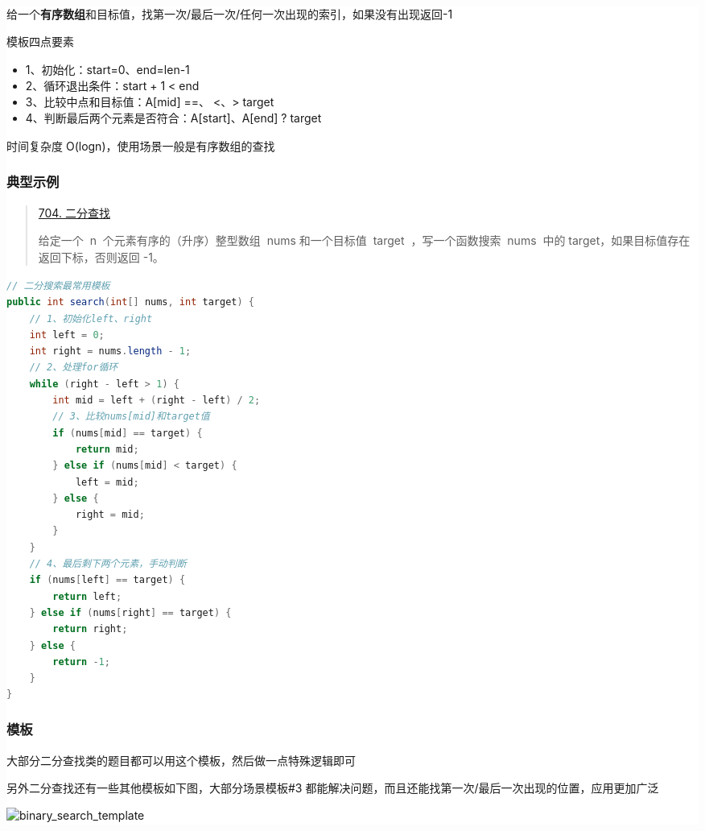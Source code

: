 给一个**有序数组**和目标值，找第一次/最后一次/任何一次出现的索引，如果没有出现返回-1

模板四点要素

- 1、初始化：start=0、end=len-1
- 2、循环退出条件：start + 1 < end
- 3、比较中点和目标值：A[mid] ==、 <、> target
- 4、判断最后两个元素是否符合：A[start]、A[end] ? target

时间复杂度 O(logn)，使用场景一般是有序数组的查找

### 典型示例

> [704. 二分查找](https://leetcode-cn.com/problems/binary-search/)
>
> 给定一个  n  个元素有序的（升序）整型数组  nums 和一个目标值  target  ，写一个函数搜索  nums  中的 target，如果目标值存在返回下标，否则返回 -1。

```java
// 二分搜索最常用模板
public int search(int[] nums, int target) {
    // 1、初始化left、right
    int left = 0;
    int right = nums.length - 1;
    // 2、处理for循环
    while (right - left > 1) {
        int mid = left + (right - left) / 2;
        // 3、比较nums[mid]和target值
        if (nums[mid] == target) {
            return mid;
        } else if (nums[mid] < target) {
            left = mid;
        } else {
            right = mid;
        }
    }
    // 4、最后剩下两个元素，手动判断
    if (nums[left] == target) {
        return left;
    } else if (nums[right] == target) {
        return right;
    } else {
        return -1;
    }
}
```

### 模板

大部分二分查找类的题目都可以用这个模板，然后做一点特殊逻辑即可

另外二分查找还有一些其他模板如下图，大部分场景模板#3 都能解决问题，而且还能找第一次/最后一次出现的位置，应用更加广泛

![binary_search_template](https://img.fuiboom.com/img/binary_search_template.png)
